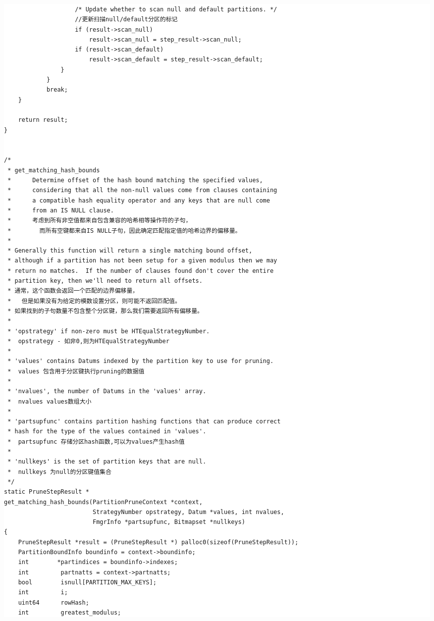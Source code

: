                         /* Update whether to scan null and default partitions. */
                        //更新扫描null/default分区的标记
                        if (result->scan_null)
                            result->scan_null = step_result->scan_null;
                        if (result->scan_default)
                            result->scan_default = step_result->scan_default;
                    }
                }
                break;
        }
    
        return result;
    }
    
    
    /*
     * get_matching_hash_bounds
     *      Determine offset of the hash bound matching the specified values,
     *      considering that all the non-null values come from clauses containing
     *      a compatible hash equality operator and any keys that are null come
     *      from an IS NULL clause.
     *      考虑到所有非空值都来自包含兼容的哈希相等操作符的子句，
     *        而所有空键都来自IS NULL子句，因此确定匹配指定值的哈希边界的偏移量。
     *
     * Generally this function will return a single matching bound offset,
     * although if a partition has not been setup for a given modulus then we may
     * return no matches.  If the number of clauses found don't cover the entire
     * partition key, then we'll need to return all offsets.
     * 通常，这个函数会返回一个匹配的边界偏移量，
     *   但是如果没有为给定的模数设置分区，则可能不返回匹配值。
     * 如果找到的子句数量不包含整个分区键，那么我们需要返回所有偏移量。
     *
     * 'opstrategy' if non-zero must be HTEqualStrategyNumber.
     *  opstrategy - 如非0,则为HTEqualStrategyNumber
     *
     * 'values' contains Datums indexed by the partition key to use for pruning.
     *  values 包含用于分区键执行pruning的数据值
     *
     * 'nvalues', the number of Datums in the 'values' array.
     *  nvalues values数组大小
     *
     * 'partsupfunc' contains partition hashing functions that can produce correct
     * hash for the type of the values contained in 'values'.
     *  partsupfunc 存储分区hash函数,可以为values产生hash值
     * 
     * 'nullkeys' is the set of partition keys that are null.
     *  nullkeys 为null的分区键值集合
     */
    static PruneStepResult *
    get_matching_hash_bounds(PartitionPruneContext *context,
                             StrategyNumber opstrategy, Datum *values, int nvalues,
                             FmgrInfo *partsupfunc, Bitmapset *nullkeys)
    {
        PruneStepResult *result = (PruneStepResult *) palloc0(sizeof(PruneStepResult));
        PartitionBoundInfo boundinfo = context->boundinfo;
        int        *partindices = boundinfo->indexes;
        int         partnatts = context->partnatts;
        bool        isnull[PARTITION_MAX_KEYS];
        int         i;
        uint64      rowHash;
        int         greatest_modulus;
    